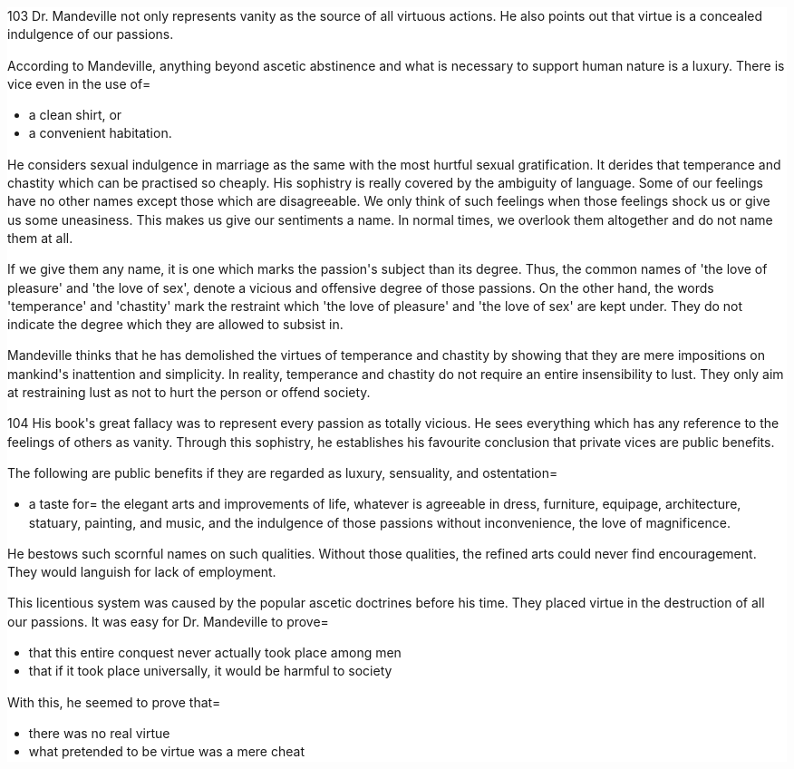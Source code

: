 






103 Dr. Mandeville not only represents vanity as the source of all virtuous actions. He also points out that virtue is a concealed indulgence of our passions.



According to Mandeville, anything beyond ascetic abstinence and what is necessary to support human nature is a luxury. There is vice even in the use of= 
- a clean shirt, or
- a convenient habitation.

He considers sexual indulgence in marriage as the same with the most hurtful sexual gratification. It derides that temperance and chastity which can be practised so cheaply. His sophistry is really covered by the ambiguity of language. Some of our feelings have no other names except those which are disagreeable. We only think of such feelings when those feelings shock us or give us some uneasiness. This makes us give our sentiments a name. In normal times, we overlook them altogether and do not name them at all.

If we give them any name, it is one which marks the passion's subject than its degree. Thus, the common names of 'the love of pleasure' and 'the love of sex', denote a vicious and offensive degree of those passions. On the other hand, the words 'temperance' and 'chastity' mark the restraint which 'the love of pleasure' and 'the love of sex' are kept under. They do not indicate the degree which they are allowed to subsist in.



Mandeville thinks that he has demolished the virtues of temperance and chastity by showing that they are mere impositions on mankind's inattention and simplicity. In reality, temperance and chastity do not require an entire insensibility to lust. They only aim at restraining lust as not to hurt the person or offend society.

104 His book's great fallacy was to represent every passion as totally vicious. He sees everything which has any reference to the feelings of others as vanity. Through this sophistry, he establishes his favourite conclusion that private vices are public benefits.

The following are public benefits if they are regarded as luxury, sensuality, and ostentation= 
- a taste for= 
the elegant arts and improvements of life,
whatever is agreeable in dress, furniture, equipage, architecture, statuary, painting, and music, and
the indulgence of those passions without inconvenience,
the love of magnificence.

He bestows such scornful names on such qualities. Without those qualities, the refined arts could never find encouragement. They would languish for lack of employment.

This licentious system was caused by the popular ascetic doctrines before his time. They placed virtue in the destruction of all our passions. It was easy for Dr. Mandeville to prove= 
- that this entire conquest never actually took place among men
- that if it took place universally, it would be harmful to society

With this, he seemed to prove that= 
- there was no real virtue
- what pretended to be virtue was a mere cheat
